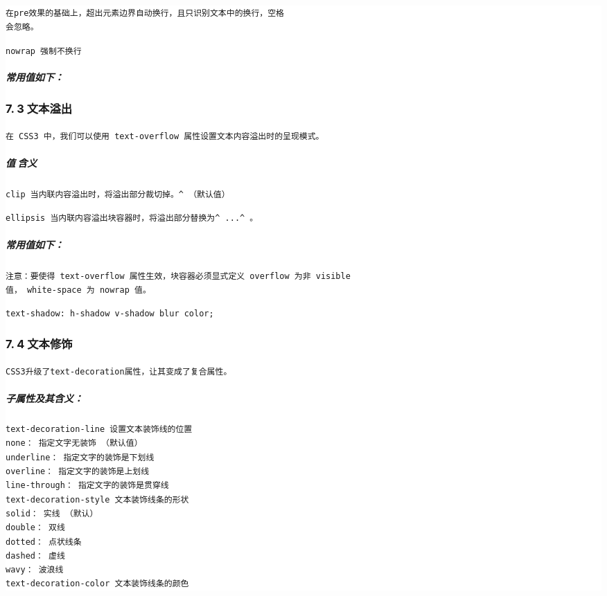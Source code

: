```
在pre效果的基础上，超出元素边界自动换行，且只识别文本中的换行，空格
会忽略。
```

```
nowrap 强制不换行
```

##### 常用值如下：

### 7. 3 文本溢出

```
在 CSS3 中，我们可以使用 text-overflow 属性设置文本内容溢出时的呈现模式。
```

##### 值 含义

```
clip 当内联内容溢出时，将溢出部分裁切掉。^ （默认值）
```

```
ellipsis 当内联内容溢出块容器时，将溢出部分替换为^ ...^ 。
```

##### 常用值如下：

```
注意：要使得 text-overflow 属性生效，块容器必须显式定义 overflow 为非 visible
值， white-space 为 nowrap 值。
```

```
text-shadow: h-shadow v-shadow blur color;
```

### 7. 4 文本修饰

```
CSS3升级了text-decoration属性，让其变成了复合属性。
```

##### 子属性及其含义：

```
text-decoration-line 设置文本装饰线的位置
none： 指定文字无装饰 （默认值）
underline： 指定文字的装饰是下划线
overline： 指定文字的装饰是上划线
line-through： 指定文字的装饰是贯穿线
text-decoration-style 文本装饰线条的形状
solid： 实线 （默认）
double： 双线
dotted： 点状线条
dashed： 虚线
wavy： 波浪线
text-decoration-color 文本装饰线条的颜色
```
